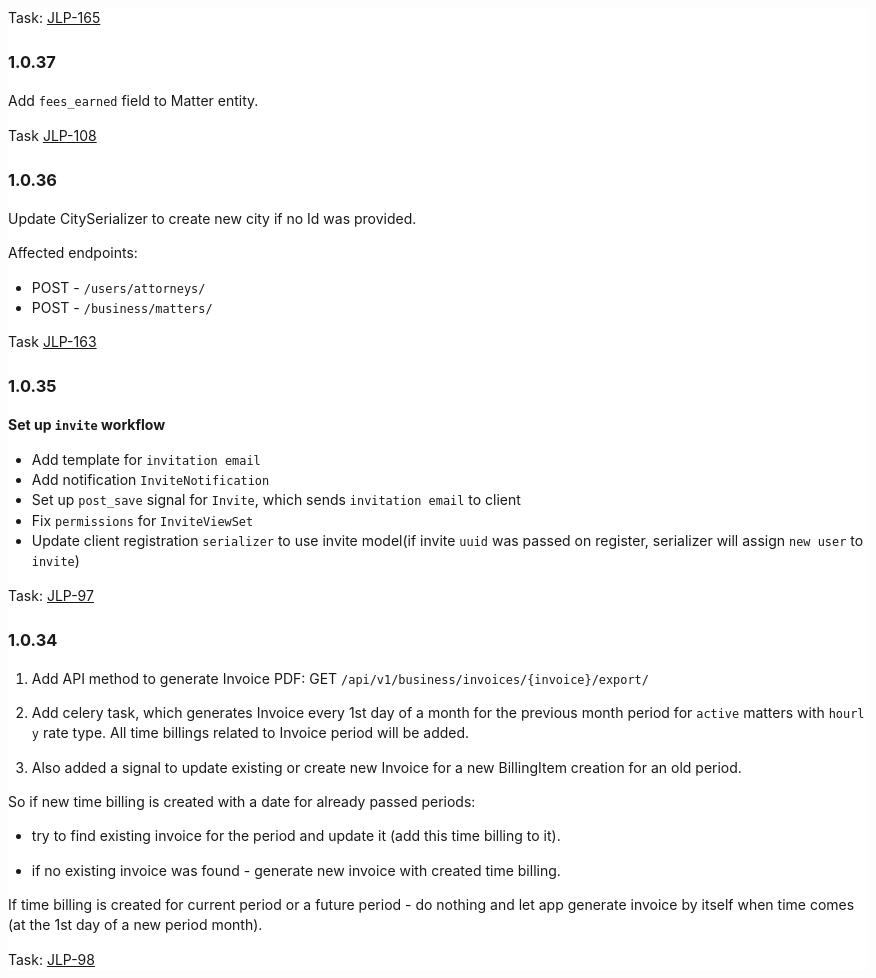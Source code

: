 Task: [JLP-165](https://saritasa.atlassian.net/browse/JLP-165)

### 1.0.37

Add ``fees_earned`` field to Matter entity.

Task [JLP-108](https://saritasa.atlassian.net/browse/JLP-108)


### 1.0.36

Update CitySerializer to create new city if no Id was provided.

Affected endpoints: 

* POST - `/users/attorneys/`
* POST - `/business/matters/`


Task [JLP-163](https://saritasa.atlassian.net/browse/JLP-163)

### 1.0.35

**Set up `invite` workflow**

* Add template for `invitation email`
* Add notification `InviteNotification`
* Set up `post_save` signal for `Invite`, which sends `invitation email` to client
* Fix `permissions` for `InviteViewSet`
* Update client registration `serializer` to use invite model(if invite `uuid` was passed 
on register, serializer will assign `new user` to `invite`)

Task: [JLP-97](https://saritasa.atlassian.net/browse/JLP-97)

### 1.0.34

1. Add API method to generate Invoice PDF:
GET `/api/v1/business/invoices/{invoice}/export/`

2. Add celery task, which generates Invoice every 1st day of a month for the
previous month period for `active` matters with `hourly` rate type. All time
billings related to Invoice period will be added.

3. Also added a signal to update existing or create new Invoice for a new
BillingItem creation for an old period. 

So if new time billing is created with a date for already passed periods:
  
  - try to find existing invoice for the period and update it (add this time
  billing to it).
  
  - if no existing invoice was found - generate new invoice with created time
  billing.

If time billing is created for current period or a future period - do nothing
and let app generate invoice by itself when time comes (at the 1st day of a
new period month). 

Task: [JLP-98](https://saritasa.atlassian.net/browse/JLP-98)
